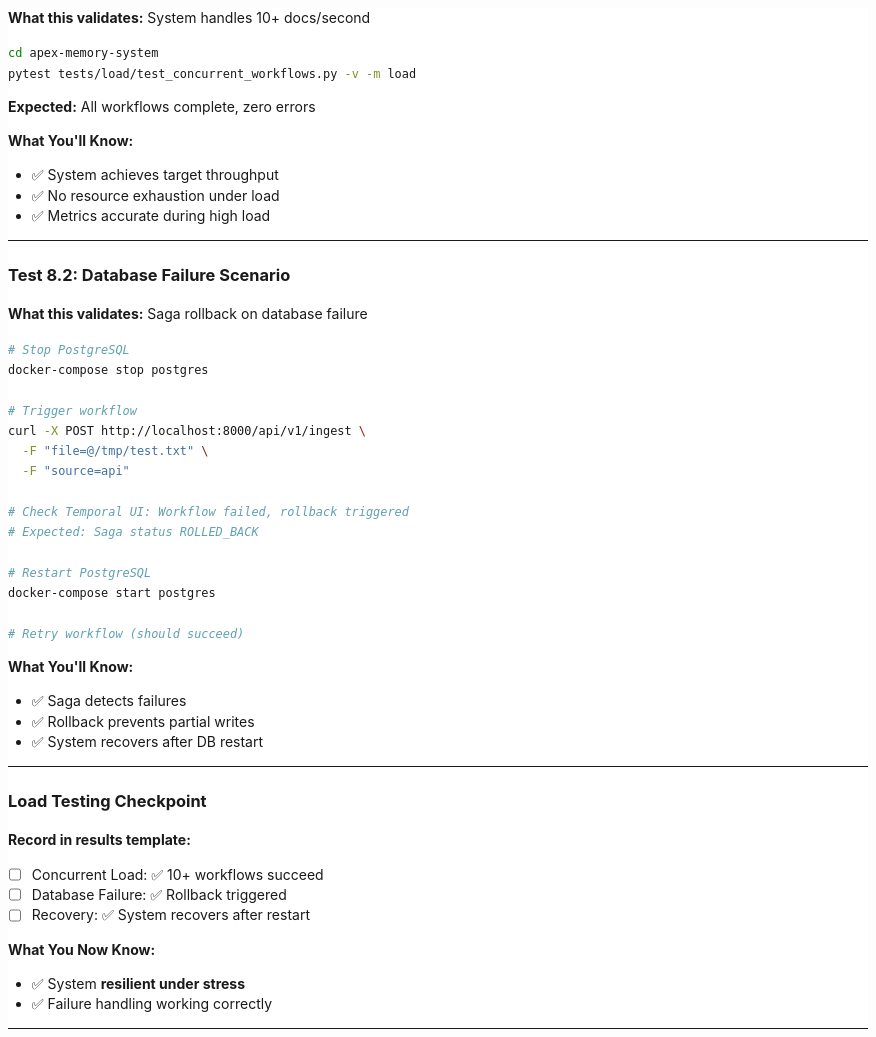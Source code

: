 **What this validates:** System handles 10+ docs/second

```bash
cd apex-memory-system
pytest tests/load/test_concurrent_workflows.py -v -m load
```

**Expected:** All workflows complete, zero errors

**What You'll Know:**
- ✅ System achieves target throughput
- ✅ No resource exhaustion under load
- ✅ Metrics accurate during high load

---

### Test 8.2: Database Failure Scenario

**What this validates:** Saga rollback on database failure

```bash
# Stop PostgreSQL
docker-compose stop postgres

# Trigger workflow
curl -X POST http://localhost:8000/api/v1/ingest \
  -F "file=@/tmp/test.txt" \
  -F "source=api"

# Check Temporal UI: Workflow failed, rollback triggered
# Expected: Saga status ROLLED_BACK

# Restart PostgreSQL
docker-compose start postgres

# Retry workflow (should succeed)
```

**What You'll Know:**
- ✅ Saga detects failures
- ✅ Rollback prevents partial writes
- ✅ System recovers after DB restart

---

### Load Testing Checkpoint

**Record in results template:**

- [ ] Concurrent Load: ✅ 10+ workflows succeed
- [ ] Database Failure: ✅ Rollback triggered
- [ ] Recovery: ✅ System recovers after restart

**What You Now Know:**
- ✅ System **resilient under stress**
- ✅ Failure handling working correctly

---